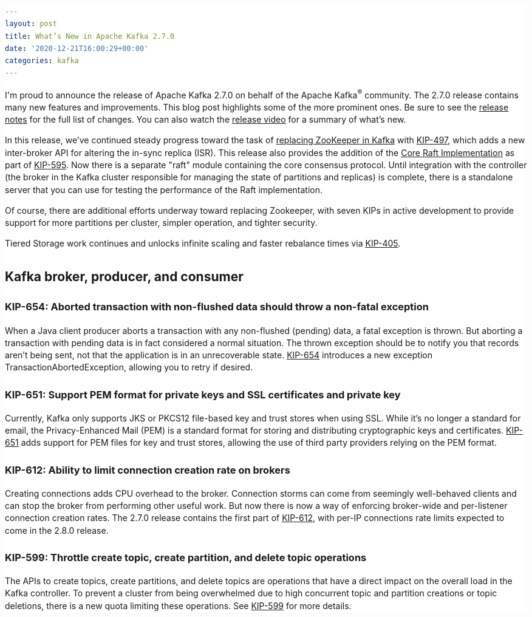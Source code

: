```yaml
---
layout: post
title: What’s New in Apache Kafka 2.7.0
date: '2020-12-21T16:00:29+00:00'
categories: kafka
---
```

<p>I'm proud to announce the release of Apache Kafka 2.7.0 on behalf of the Apache Kafka<sup>®</sup> community. The 2.7.0 release contains many new features and improvements. This blog post highlights some of the more prominent ones. Be sure to see the <a href="https://dist.apache.org/repos/dist/release/kafka/2.7.0/RELEASE_NOTES.html"><u>release notes</u></a> for the full list of changes. You can also watch the <a href="https://youtu.be/FIHVMWfHtvY"><u>release video</u></a> for a summary of what’s new.</p>
<p>In this release, we’ve continued steady progress toward the task of <a href="https://cwiki.apache.org/confluence/display/KAFKA/KIP-500%3A+Replace+ZooKeeper+with+a+Self-Managed+Metadata+Quorum">replacing ZooKeeper in Kafka</a> with <a href="https://cwiki.apache.org/confluence/display/KAFKA/KIP-497%3A+Add+inter-broker+API+to+alter+ISR"><u>KIP-497</u></a>, which adds a new inter-broker API for altering the in-sync replica (ISR). This release also provides the addition of the <a href="https://issues.apache.org/jira/browse/KAFKA-10492">Core Raft Implementation</a> as part of <a href="https://cwiki.apache.org/confluence/display/KAFKA/KIP-500%3A+Replace+ZooKeeper+with+a+Self-Managed+Metadata+Quorum">KIP-595</a>. Now there is a separate "raft" module containing the core consensus protocol. Until integration with the controller (the broker in the Kafka cluster responsible for managing the state of partitions and replicas) is complete, there is a standalone server that you can use for testing the performance of the Raft implementation.</p>
<p>Of course, there are additional efforts underway toward replacing Zookeeper, with seven KIPs in active development to provide support for more partitions per cluster, simpler operation, and tighter security.</p>
<p>Tiered Storage work continues and unlocks infinite scaling and faster rebalance times via <a href="https://cwiki.apache.org/confluence/display/KAFKA/KIP-405%3A+Kafka+Tiered+Storage"><u>KIP-405</u></a>.</p>
<h2 id="kafka-broker-producer-and-consumer">Kafka broker, producer, and consumer</h2>
<h3 id="kip-654-aborted-transaction-with-non-flushed-data-should-throw-a-non-fatal-exception">KIP-654: Aborted transaction with non-flushed data should throw a non-fatal exception</h3>
<p>When a Java client producer aborts a transaction with any non-flushed (pending) data, a fatal exception is thrown. But aborting a transaction with pending data is in fact considered a normal situation. The thrown exception should be to notify you that records aren’t being sent, not that the application is in an unrecoverable state. <a href="https://cwiki.apache.org/confluence/display/KAFKA/KIP-654%3A+Aborted+transaction+with+non-flushed+data+should+throw+a+non-fatal+exception"><u>KIP-654</u></a> introduces a new exception TransactionAbortedException, allowing you to retry if desired.</p>
<h3 id="kip-651-support-pem-format-for-private-keys-and-ssl-certificates-and-private-key">KIP-651: Support PEM format for private keys and SSL certificates and private key</h3>
<p>Currently, Kafka only supports JKS or PKCS12 file-based key and trust stores when using SSL. While it’s no longer a standard for email, the Privacy-Enhanced Mail (PEM) is a standard format for storing and distributing cryptographic keys and certificates. <a href="https://cwiki.apache.org/confluence/display/KAFKA/KIP-651+-+Support+PEM+format+for+SSL+certificates+and+private+key"><u>KIP-651</u></a> adds support for PEM files for key and trust stores, allowing the use of third party providers relying on the PEM format.</p>
<h3 id="kip-612-ability-to-limit-connection-creation-rate-on-brokers">KIP-612: Ability to limit connection creation rate on brokers</h3>
<p>Creating connections adds CPU overhead to the broker. Connection storms can come from seemingly well-behaved clients and can stop the broker from performing other useful work. But now there is now a way of enforcing broker-wide and per-listener connection creation rates. The 2.7.0 release contains the first part of <a href="https://cwiki.apache.org/confluence/display/KAFKA/KIP-612%3A+Ability+to+Limit+Connection+Creation+Rate+on+Brokers"><u>KIP-612</u></a>, with per-IP connections rate limits expected to come in the 2.8.0 release.</p>
<h3 id="kip-599-throttle-create-topic-create-partition-and-delete-topic-operations">KIP-599: Throttle create topic, create partition, and delete topic operations</h3>
<p>The APIs to create topics, create partitions, and delete topics are operations that have a direct impact on the overall load in the Kafka controller. To prevent a cluster from being overwhelmed due to high concurrent topic and partition creations or topic deletions, there is a new quota limiting these operations. See <a href="https://cwiki.apache.org/confluence/display/KAFKA/KIP-599%3A+Throttle+Create+Topic%2C+Create+Partition+and+Delete+Topic+Operations">KIP-599</a> for more details.</p>